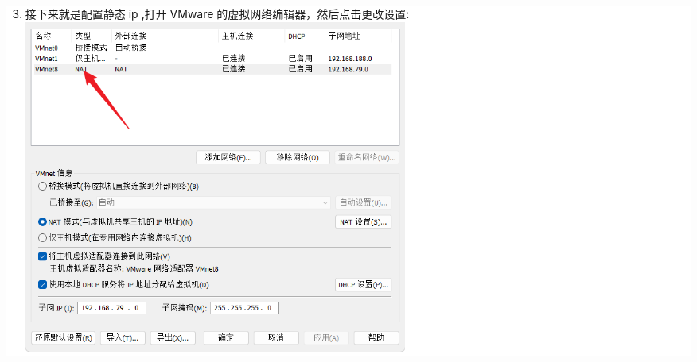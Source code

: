 3. 接下来就是配置静态 ip ,打开 VMware 的虚拟网络编辑器，然后点击更改设置:<br><img src="./assets/image-20241026161940972.png" alt="image-20241026161940972" style="zoom:67%;" />

